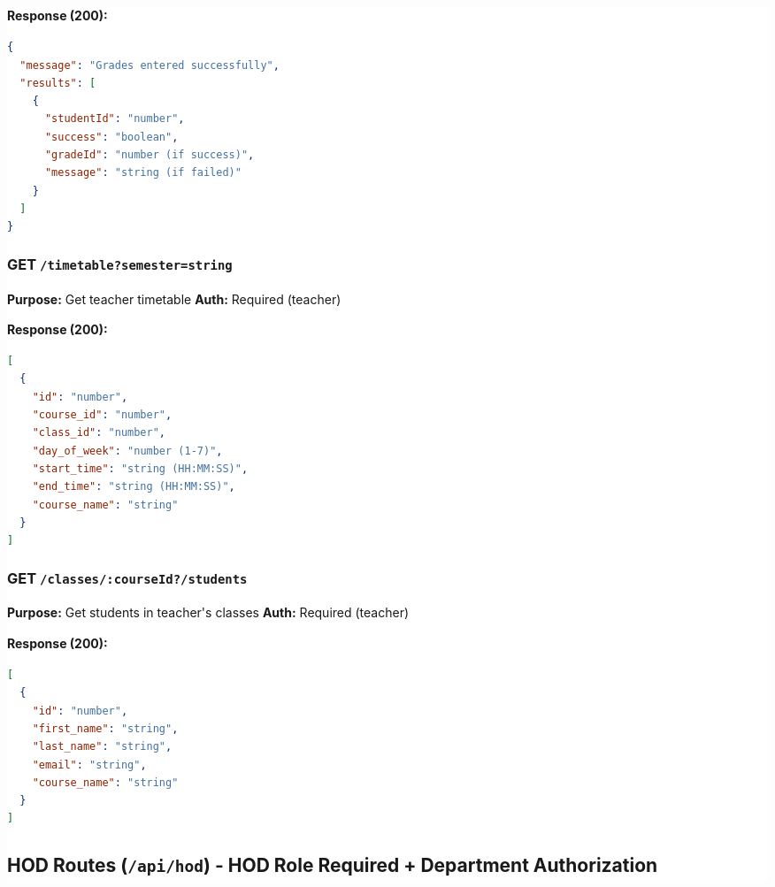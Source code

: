 **Response (200):**
```json
{
  "message": "Grades entered successfully",
  "results": [
    {
      "studentId": "number",
      "success": "boolean",
      "gradeId": "number (if success)",
      "message": "string (if failed)"
    }
  ]
}
```

### GET `/timetable?semester=string`
**Purpose:** Get teacher timetable
**Auth:** Required (teacher)

**Response (200):**
```json
[
  {
    "id": "number",
    "course_id": "number",
    "class_id": "number",
    "day_of_week": "number (1-7)",
    "start_time": "string (HH:MM:SS)",
    "end_time": "string (HH:MM:SS)",
    "course_name": "string"
  }
]
```

### GET `/classes/:courseId?/students`
**Purpose:** Get students in teacher's classes
**Auth:** Required (teacher)

**Response (200):**
```json
[
  {
    "id": "number",
    "first_name": "string",
    "last_name": "string",
    "email": "string",
    "course_name": "string"
  }
]
```

## HOD Routes (`/api/hod`) - HOD Role Required + Department Authorization

